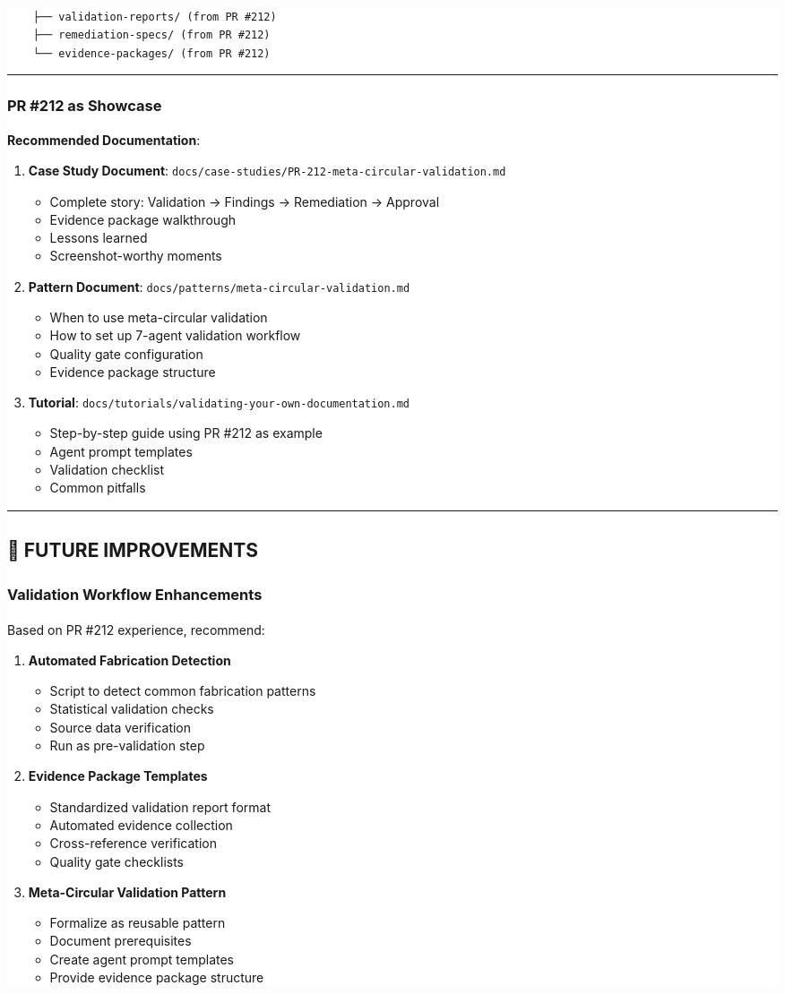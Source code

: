 ```
    ├── validation-reports/ (from PR #212)
    ├── remediation-specs/ (from PR #212)
    └── evidence-packages/ (from PR #212)
```

---

### **PR #212 as Showcase**

**Recommended Documentation**:

1. **Case Study Document**: `docs/case-studies/PR-212-meta-circular-validation.md`
   - Complete story: Validation → Findings → Remediation → Approval
   - Evidence package walkthrough
   - Lessons learned
   - Screenshot-worthy moments

2. **Pattern Document**: `docs/patterns/meta-circular-validation.md`
   - When to use meta-circular validation
   - How to set up 7-agent validation workflow
   - Quality gate configuration
   - Evidence package structure

3. **Tutorial**: `docs/tutorials/validating-your-own-documentation.md`
   - Step-by-step guide using PR #212 as example
   - Agent prompt templates
   - Validation checklist
   - Common pitfalls

---

## 🔄 FUTURE IMPROVEMENTS

### **Validation Workflow Enhancements**

Based on PR #212 experience, recommend:

1. **Automated Fabrication Detection**
   - Script to detect common fabrication patterns
   - Statistical validation checks
   - Source data verification
   - Run as pre-validation step

2. **Evidence Package Templates**
   - Standardized validation report format
   - Automated evidence collection
   - Cross-reference verification
   - Quality gate checklists

3. **Meta-Circular Validation Pattern**
   - Formalize as reusable pattern
   - Document prerequisites
   - Create agent prompt templates
   - Provide evidence package structure
